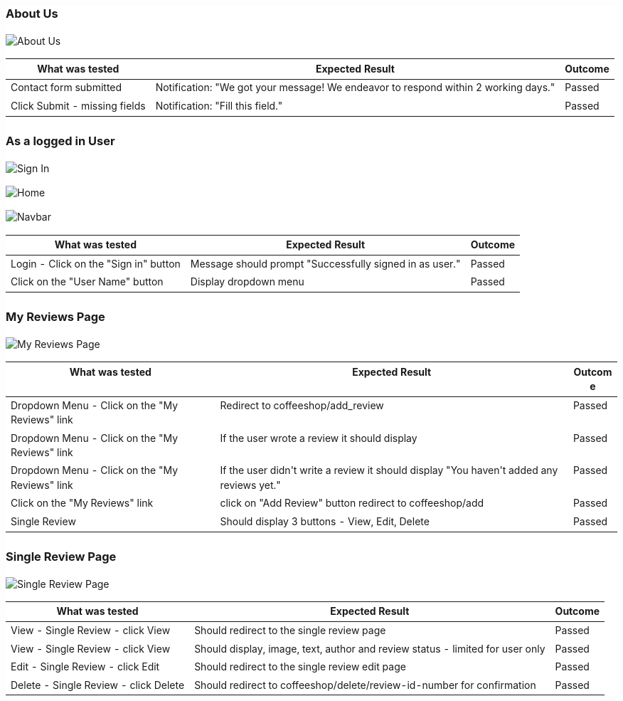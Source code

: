 ### About Us

![About Us](documentation/Features/about.png)

| What was tested | Expected Result | Outcome |
|------------------------------|--------------------------------------|--------|
| Contact form submitted | Notification: "We got your message! We endeavor to respond within 2 working days." | Passed |
| Click Submit - missing fields | Notification: "Fill this field." | Passed |

### As a logged in User 

![Sign In](documentation/messages/sign-in-message.png)

![Home](documentation/Features/home.png)

![Navbar](documentation/Features/navigation-logged-in-drop.png)

| What was tested | Expected Result | Outcome |
|------------------------------|--------------------------------------|--------|
| Login - Click on the "Sign in" button | Message should prompt "Successfully signed in as user." | Passed |
| Click on the "User Name" button | Display dropdown menu | Passed |

### My Reviews Page

![My Reviews Page](documentation/Features/single-review-page-3.png)

| What was tested | Expected Result | Outcome |
|------------------------------|--------------------------------------|--------|
| Dropdown Menu - Click on the "My Reviews" link | Redirect to coffeeshop/add_review | Passed |
| Dropdown Menu - Click on the "My Reviews" link | If the user wrote a review it should display | Passed |
| Dropdown Menu - Click on the "My Reviews" link | If the user didn't write a review it should display "You haven't added any reviews yet." | Passed |
| Click on the "My Reviews" link | click on "Add Review" button redirect to coffeeshop/add | Passed |
| Single Review | Should display 3 buttons - View, Edit, Delete | Passed |

### Single Review Page

![Single Review Page](documentation/Features/single-review-page-2.png)

| What was tested | Expected Result | Outcome |
|------------------------------|--------------------------------------|--------|
| View - Single Review - click View | Should redirect to the single review page | Passed |
| View - Single Review - click View | Should display, image, text, author and review status - limited for user only | Passed |
| Edit - Single Review - click Edit | Should redirect to the single review edit page | Passed |
| Delete - Single Review - click Delete | Should redirect to coffeeshop/delete/review-id-number for confirmation | Passed |
